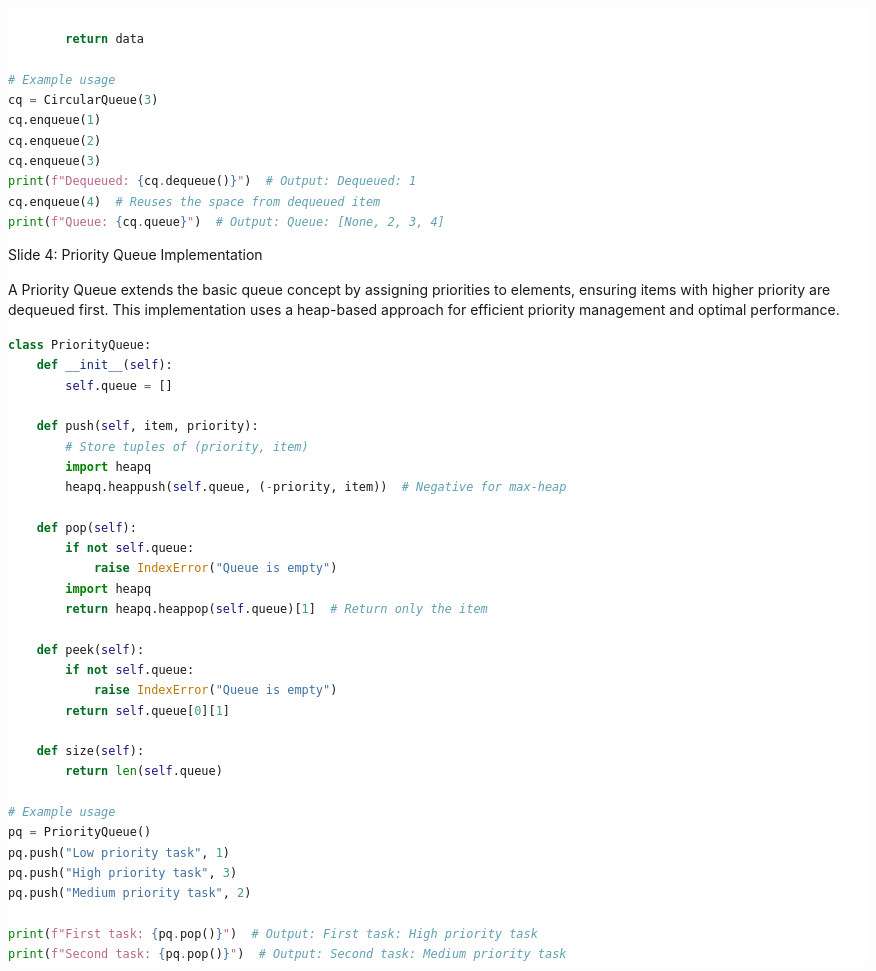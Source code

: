 ```python
        
        return data

# Example usage
cq = CircularQueue(3)
cq.enqueue(1)
cq.enqueue(2)
cq.enqueue(3)
print(f"Dequeued: {cq.dequeue()}")  # Output: Dequeued: 1
cq.enqueue(4)  # Reuses the space from dequeued item
print(f"Queue: {cq.queue}")  # Output: Queue: [None, 2, 3, 4]
```

Slide 4: Priority Queue Implementation

A Priority Queue extends the basic queue concept by assigning priorities to elements, ensuring items with higher priority are dequeued first. This implementation uses a heap-based approach for efficient priority management and optimal performance.

```python
class PriorityQueue:
    def __init__(self):
        self.queue = []
        
    def push(self, item, priority):
        # Store tuples of (priority, item)
        import heapq
        heapq.heappush(self.queue, (-priority, item))  # Negative for max-heap
        
    def pop(self):
        if not self.queue:
            raise IndexError("Queue is empty")
        import heapq
        return heapq.heappop(self.queue)[1]  # Return only the item
        
    def peek(self):
        if not self.queue:
            raise IndexError("Queue is empty")
        return self.queue[0][1]
    
    def size(self):
        return len(self.queue)

# Example usage
pq = PriorityQueue()
pq.push("Low priority task", 1)
pq.push("High priority task", 3)
pq.push("Medium priority task", 2)

print(f"First task: {pq.pop()}")  # Output: First task: High priority task
print(f"Second task: {pq.pop()}")  # Output: Second task: Medium priority task
```
